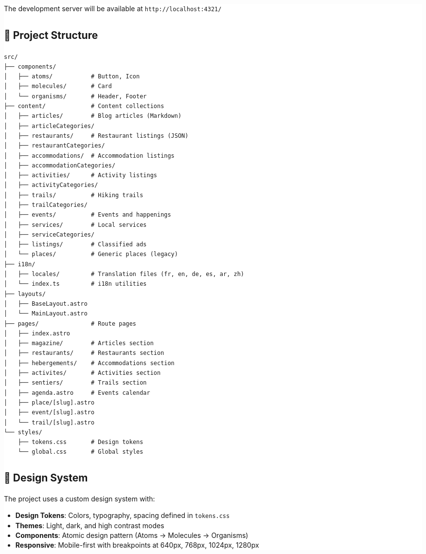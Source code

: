 The development server will be available at `http://localhost:4321/`

## 📁 Project Structure

```
src/
├── components/
│   ├── atoms/           # Button, Icon
│   ├── molecules/       # Card
│   └── organisms/       # Header, Footer
├── content/             # Content collections
│   ├── articles/        # Blog articles (Markdown)
│   ├── articleCategories/
│   ├── restaurants/     # Restaurant listings (JSON)
│   ├── restaurantCategories/
│   ├── accommodations/  # Accommodation listings
│   ├── accommodationCategories/
│   ├── activities/      # Activity listings
│   ├── activityCategories/
│   ├── trails/          # Hiking trails
│   ├── trailCategories/
│   ├── events/          # Events and happenings
│   ├── services/        # Local services
│   ├── serviceCategories/
│   ├── listings/        # Classified ads
│   └── places/          # Generic places (legacy)
├── i18n/
│   ├── locales/         # Translation files (fr, en, de, es, ar, zh)
│   └── index.ts         # i18n utilities
├── layouts/
│   ├── BaseLayout.astro
│   └── MainLayout.astro
├── pages/               # Route pages
│   ├── index.astro
│   ├── magazine/        # Articles section
│   ├── restaurants/     # Restaurants section
│   ├── hebergements/    # Accommodations section
│   ├── activites/       # Activities section
│   ├── sentiers/        # Trails section
│   ├── agenda.astro     # Events calendar
│   ├── place/[slug].astro
│   ├── event/[slug].astro
│   └── trail/[slug].astro
└── styles/
    ├── tokens.css       # Design tokens
    └── global.css       # Global styles
```

## 🎨 Design System

The project uses a custom design system with:
- **Design Tokens**: Colors, typography, spacing defined in `tokens.css`
- **Themes**: Light, dark, and high contrast modes
- **Components**: Atomic design pattern (Atoms → Molecules → Organisms)
- **Responsive**: Mobile-first with breakpoints at 640px, 768px, 1024px, 1280px
